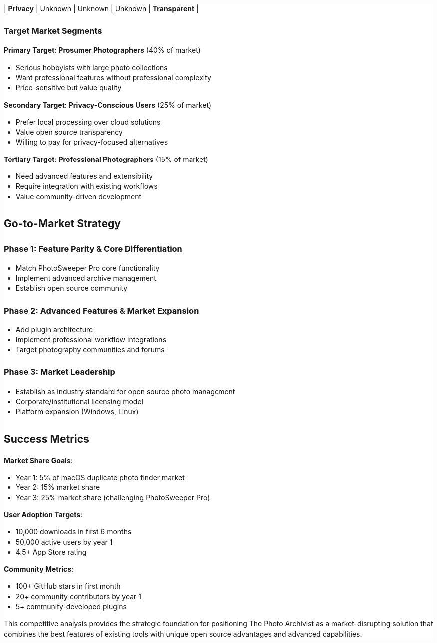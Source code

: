 | **Privacy** | Unknown | Unknown | Unknown | **Transparent** |

### Target Market Segments

**Primary Target**: **Prosumer Photographers** (40% of market)
- Serious hobbyists with large photo collections
- Want professional features without professional complexity
- Price-sensitive but value quality

**Secondary Target**: **Privacy-Conscious Users** (25% of market)
- Prefer local processing over cloud solutions
- Value open source transparency
- Willing to pay for privacy-focused alternatives

**Tertiary Target**: **Professional Photographers** (15% of market)
- Need advanced features and extensibility
- Require integration with existing workflows
- Value community-driven development

## Go-to-Market Strategy

### Phase 1: Feature Parity & Core Differentiation
- Match PhotoSweeper Pro core functionality
- Implement advanced archive management
- Establish open source community

### Phase 2: Advanced Features & Market Expansion
- Add plugin architecture
- Implement professional workflow integrations
- Target photography communities and forums

### Phase 3: Market Leadership
- Establish as industry standard for open source photo management
- Corporate/institutional licensing model
- Platform expansion (Windows, Linux)

## Success Metrics

**Market Share Goals**:
- Year 1: 5% of macOS duplicate photo finder market
- Year 2: 15% market share
- Year 3: 25% market share (challenging PhotoSweeper Pro)

**User Adoption Targets**:
- 10,000 downloads in first 6 months
- 50,000 active users by year 1
- 4.5+ App Store rating

**Community Metrics**:
- 100+ GitHub stars in first month
- 20+ community contributors by year 1
- 5+ community-developed plugins

This competitive analysis provides the strategic foundation for positioning The Photo Archivist as a market-disrupting solution that combines the best features of existing tools with unique open source advantages and advanced capabilities.
